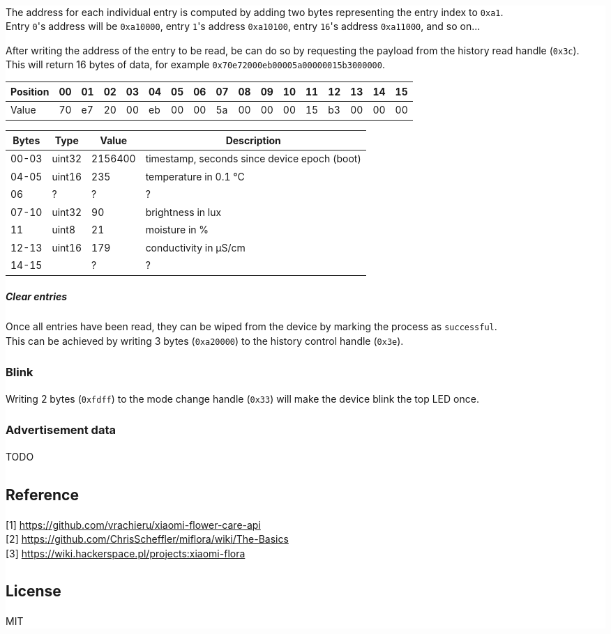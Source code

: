The address for each individual entry is computed by adding two bytes representing the entry index to `0xa1`.  
Entry `0`'s address will be `0xa10000`, entry `1`'s address `0xa10100`, entry `16`'s address `0xa11000`, and so on...  

After writing the address of the entry to be read, be can do so by requesting the payload from the history read handle (`0x3c`).  
This will return 16 bytes of data, for example `0x70e72000eb00005a00000015b3000000`.  

| Position | 00 | 01 | 02 | 03 | 04 | 05 | 06 | 07 | 08 | 09 | 10 | 11 | 12 | 13 | 14 | 15 |
| -------- | -- | -- | -- | -- | -- | -- | -- | -- | -- | -- | -- | -- | -- | -- | -- | -- |
| Value    | 70 | e7 | 20 | 00 | eb | 00 | 00 | 5a | 00 | 00 | 00 | 15 | b3 | 00 | 00 | 00 |

| Bytes | Type       | Value   | Description                                  |
| ----- | ---------- | ------- | -------------------------------------------- |
| 00-03 | uint32     | 2156400 | timestamp, seconds since device epoch (boot) |
| 04-05 | uint16     | 235     | temperature in 0.1 °C                        |
| 06    | ?          | ?       | ?                                            |
| 07-10 | uint32     | 90      | brightness in lux                            |
| 11    | uint8      | 21      | moisture in %                                |
| 12-13 | uint16     | 179     | conductivity in µS/cm                        |
| 14-15 |            | ?       | ?                                            |

##### Clear entries

Once all entries have been read, they can be wiped from the device by marking the process as `successful`.  
This can be achieved by writing 3 bytes (`0xa20000`) to the history control handle (`0x3e`).  

### Blink

Writing 2 bytes (`0xfdff`) to the mode change handle (`0x33`) will make the device blink the top LED once.

### Advertisement data

TODO

## Reference

[1] https://github.com/vrachieru/xiaomi-flower-care-api  
[2] https://github.com/ChrisScheffler/miflora/wiki/The-Basics  
[3] https://wiki.hackerspace.pl/projects:xiaomi-flora  

## License

MIT

